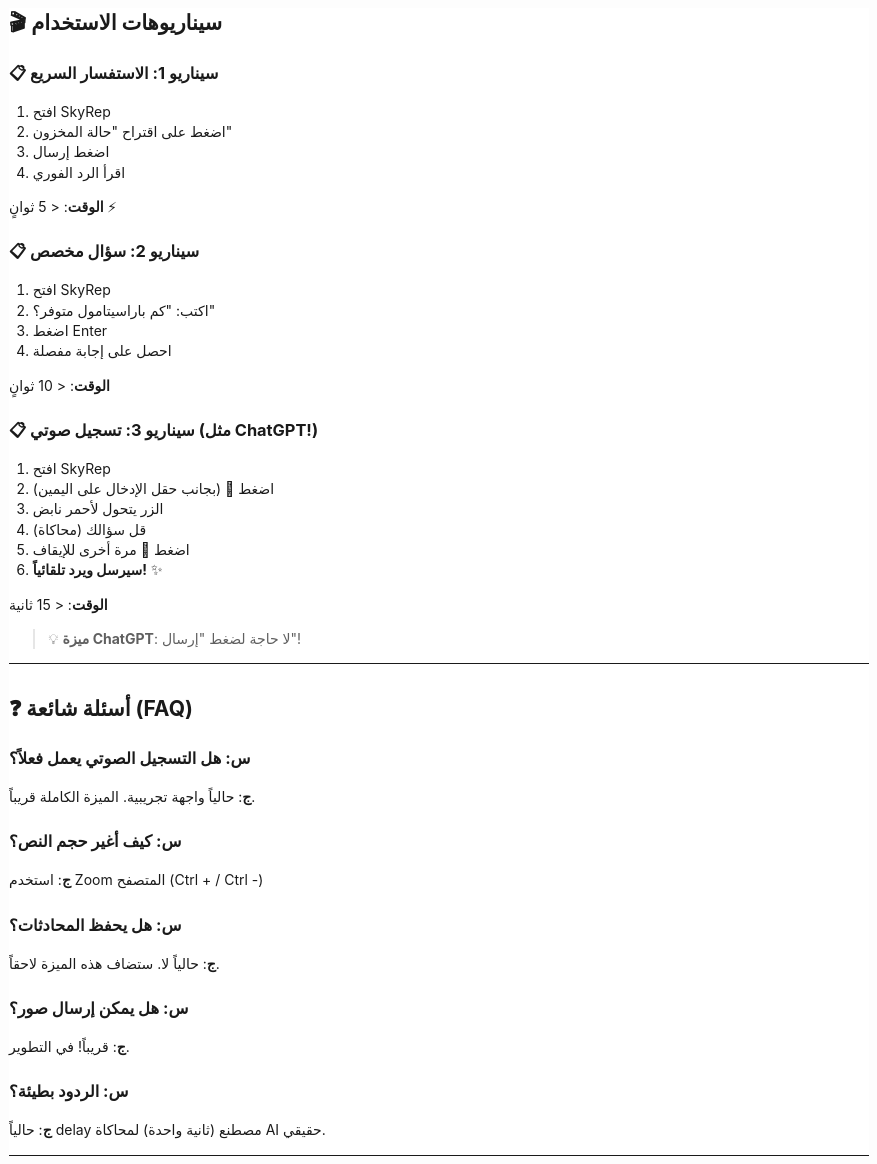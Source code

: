 
## 🎬 سيناريوهات الاستخدام

### 📋 سيناريو 1: الاستفسار السريع

1. افتح SkyRep
2. اضغط على اقتراح "حالة المخزون"
3. اضغط إرسال
4. اقرأ الرد الفوري

**الوقت**: < 5 ثوانٍ ⚡

### 📋 سيناريو 2: سؤال مخصص

1. افتح SkyRep
2. اكتب: "كم باراسيتامول متوفر؟"
3. اضغط Enter
4. احصل على إجابة مفصلة

**الوقت**: < 10 ثوانٍ

### 📋 سيناريو 3: تسجيل صوتي (مثل ChatGPT!)

1. افتح SkyRep
2. اضغط 🎤 (بجانب حقل الإدخال على اليمين)
3. الزر يتحول لأحمر نابض
4. قل سؤالك (محاكاة)
5. اضغط 🎤 مرة أخرى للإيقاف
6. **سيرسل ويرد تلقائياً!** ✨

**الوقت**: < 15 ثانية

> 💡 **ميزة ChatGPT**: لا حاجة لضغط "إرسال"!

---

## ❓ أسئلة شائعة (FAQ)

### س: هل التسجيل الصوتي يعمل فعلاً؟
**ج**: حالياً واجهة تجريبية. الميزة الكاملة قريباً.

### س: كيف أغير حجم النص؟
**ج**: استخدم Zoom المتصفح (Ctrl + / Ctrl -)

### س: هل يحفظ المحادثات؟
**ج**: حالياً لا. ستضاف هذه الميزة لاحقاً.

### س: هل يمكن إرسال صور؟
**ج**: قريباً! في التطوير.

### س: الردود بطيئة؟
**ج**: حالياً delay مصطنع (ثانية واحدة) لمحاكاة AI حقيقي.

---